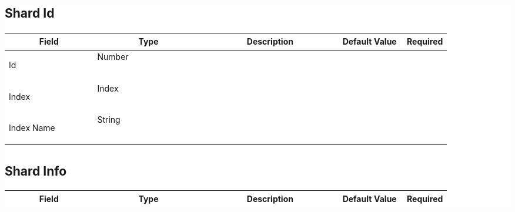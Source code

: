 Shard Id
--------

<table>
<colgroup>
<col style="width: 20%" />
<col style="width: 25%" />
<col style="width: 30%" />
<col style="width: 15%" />
<col style="width: 10%" />
</colgroup>
<thead>
<tr class="header">
<th>Field</th>
<th>Type</th>
<th>Description</th>
<th>Default Value</th>
<th>Required</th>
</tr>
</thead>
<tbody>
<tr class="odd">
<td><p>Id</p></td>
<td>Number</td>
<td></td>
<td></td>
<td></td>
</tr>
<tr class="even">
<td><p>Index</p></td>
<td>Index</td>
<td></td>
<td></td>
<td></td>
</tr>
<tr class="odd">
<td><p>Index Name</p></td>
<td>String</td>
<td></td>
<td></td>
<td></td>
</tr>
</tbody>
</table>

Shard Info
----------

<table>
<colgroup>
<col style="width: 20%" />
<col style="width: 25%" />
<col style="width: 30%" />
<col style="width: 15%" />
<col style="width: 10%" />
</colgroup>
<thead>
<tr class="header">
<th>Field</th>
<th>Type</th>
<th>Description</th>
<th>Default Value</th>
<th>Required</th>
</tr>